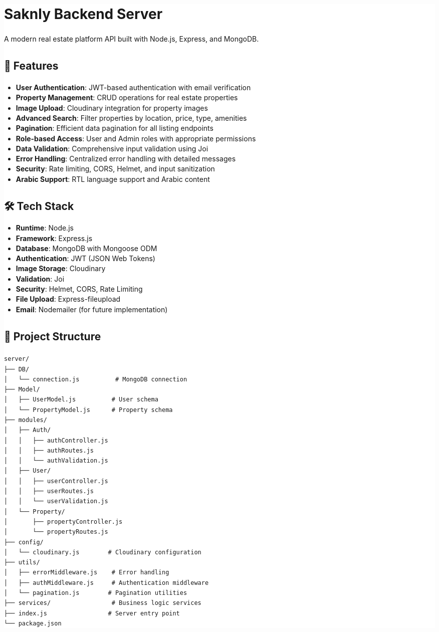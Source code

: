 

# Saknly Backend Server

A modern real estate platform API built with Node.js, Express, and MongoDB.

## 🚀 Features

- **User Authentication**: JWT-based authentication with email verification
- **Property Management**: CRUD operations for real estate properties
- **Image Upload**: Cloudinary integration for property images
- **Advanced Search**: Filter properties by location, price, type, amenities
- **Pagination**: Efficient data pagination for all listing endpoints
- **Role-based Access**: User and Admin roles with appropriate permissions
- **Data Validation**: Comprehensive input validation using Joi
- **Error Handling**: Centralized error handling with detailed messages
- **Security**: Rate limiting, CORS, Helmet, and input sanitization
- **Arabic Support**: RTL language support and Arabic content

## 🛠 Tech Stack

- **Runtime**: Node.js
- **Framework**: Express.js
- **Database**: MongoDB with Mongoose ODM
- **Authentication**: JWT (JSON Web Tokens)
- **Image Storage**: Cloudinary
- **Validation**: Joi
- **Security**: Helmet, CORS, Rate Limiting
- **File Upload**: Express-fileupload
- **Email**: Nodemailer (for future implementation)

## 📁 Project Structure

```
server/
├── DB/
│   └── connection.js          # MongoDB connection
├── Model/
│   ├── UserModel.js          # User schema
│   └── PropertyModel.js      # Property schema
├── modules/
│   ├── Auth/
│   │   ├── authController.js
│   │   ├── authRoutes.js
│   │   └── authValidation.js
│   ├── User/
│   │   ├── userController.js
│   │   ├── userRoutes.js
│   │   └── userValidation.js
│   └── Property/
│       ├── propertyController.js
│       └── propertyRoutes.js
├── config/
│   └── cloudinary.js        # Cloudinary configuration
├── utils/
│   ├── errorMiddleware.js    # Error handling
│   ├── authMiddleware.js     # Authentication middleware
│   └── pagination.js        # Pagination utilities
├── services/                 # Business logic services
├── index.js                 # Server entry point
└── package.json
```
